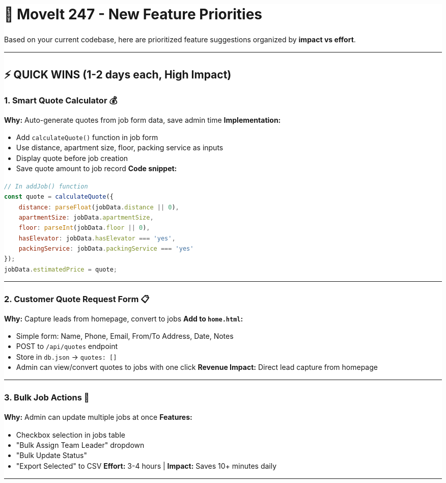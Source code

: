 # 🚀 MoveIt 247 - New Feature Priorities

Based on your current codebase, here are prioritized feature suggestions organized by **impact vs effort**.

---

## ⚡ QUICK WINS (1-2 days each, High Impact)

### 1. **Smart Quote Calculator** 💰
**Why:** Auto-generate quotes from job form data, save admin time
**Implementation:**
- Add `calculateQuote()` function in job form
- Use distance, apartment size, floor, packing service as inputs
- Display quote before job creation
- Save quote amount to job record
**Code snippet:**
```javascript
// In addJob() function
const quote = calculateQuote({
    distance: parseFloat(jobData.distance || 0),
    apartmentSize: jobData.apartmentSize,
    floor: parseInt(jobData.floor || 0),
    hasElevator: jobData.hasElevator === 'yes',
    packingService: jobData.packingService === 'yes'
});
jobData.estimatedPrice = quote;
```

---

### 2. **Customer Quote Request Form** 📋
**Why:** Capture leads from homepage, convert to jobs
**Add to `home.html`:**
- Simple form: Name, Phone, Email, From/To Address, Date, Notes
- POST to `/api/quotes` endpoint
- Store in `db.json` → `quotes: []`
- Admin can view/convert quotes to jobs with one click
**Revenue Impact:** Direct lead capture from homepage

---

### 3. **Bulk Job Actions** 🔄
**Why:** Admin can update multiple jobs at once
**Features:**
- Checkbox selection in jobs table
- "Bulk Assign Team Leader" dropdown
- "Bulk Update Status" 
- "Export Selected" to CSV
**Effort:** 3-4 hours | **Impact:** Saves 10+ minutes daily

---